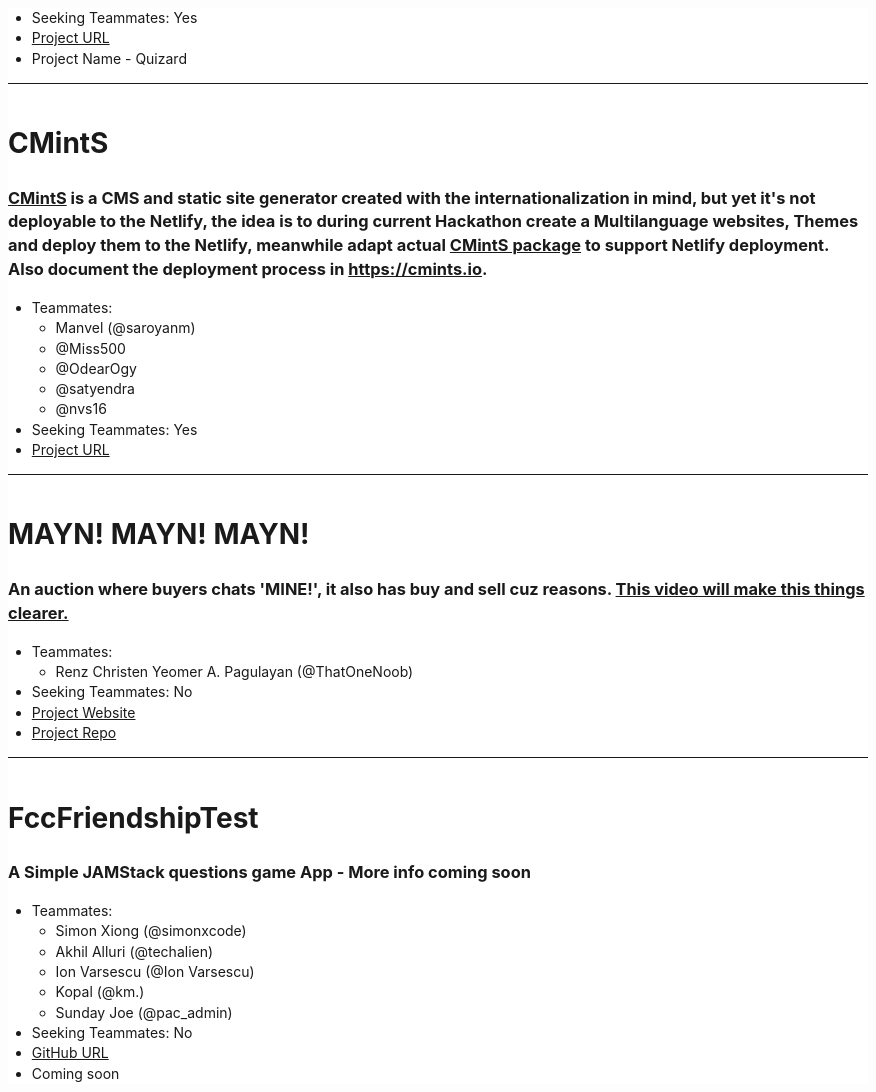 * Seeking Teammates: Yes
* [Project URL](https://github.com/pbiswas101/Quizard)
* Project Name - Quizard

***

# CMintS
### [CMintS](https://cmints.io) is a CMS and static site generator created with the internationalization in mind, but yet it's not deployable to the Netlify, the idea is to during current Hackathon create a Multilanguage websites, Themes and deploy them to the Netlify, meanwhile adapt actual [CMintS package](https://www.npmjs.com/package/cmints) to support Netlify deployment. Also document the deployment process in https://cmints.io.
* Teammates:
    - Manvel (@saroyanm)
    - @Miss500
    - @OdearOgy
    - @satyendra
    - @nvs16
* Seeking Teammates: Yes
* [Project URL](https://github.com/Manvel/cmints)

***

# MAYN! MAYN! MAYN!
### An auction where buyers chats 'MINE!', it also has buy and sell cuz reasons. [This video will make this things clearer.](https://www.youtube.com/watch?v=p-3e0EkvIEM)
* Teammates:
    - Renz Christen Yeomer A. Pagulayan (@ThatOneNoob)
* Seeking Teammates: No
* [Project Website](https://romantic-euler-651676.netlify.com/)
* [Project Repo](https://github.com/larongbingo/MAYN-MAYN-MAYN)

***
# FccFriendshipTest
### A Simple JAMStack questions game App - More info coming soon
* Teammates:
    - Simon Xiong (@simonxcode)
    - Akhil Alluri (@techalien)
    - Ion Varsescu (@Ion Varsescu)
    - Kopal (@km.)
    - Sunday Joe (@pac_admin)
* Seeking Teammates: No
* [GitHub URL](https://github.com/techalien/FccFriendshipTest)
* Coming soon
